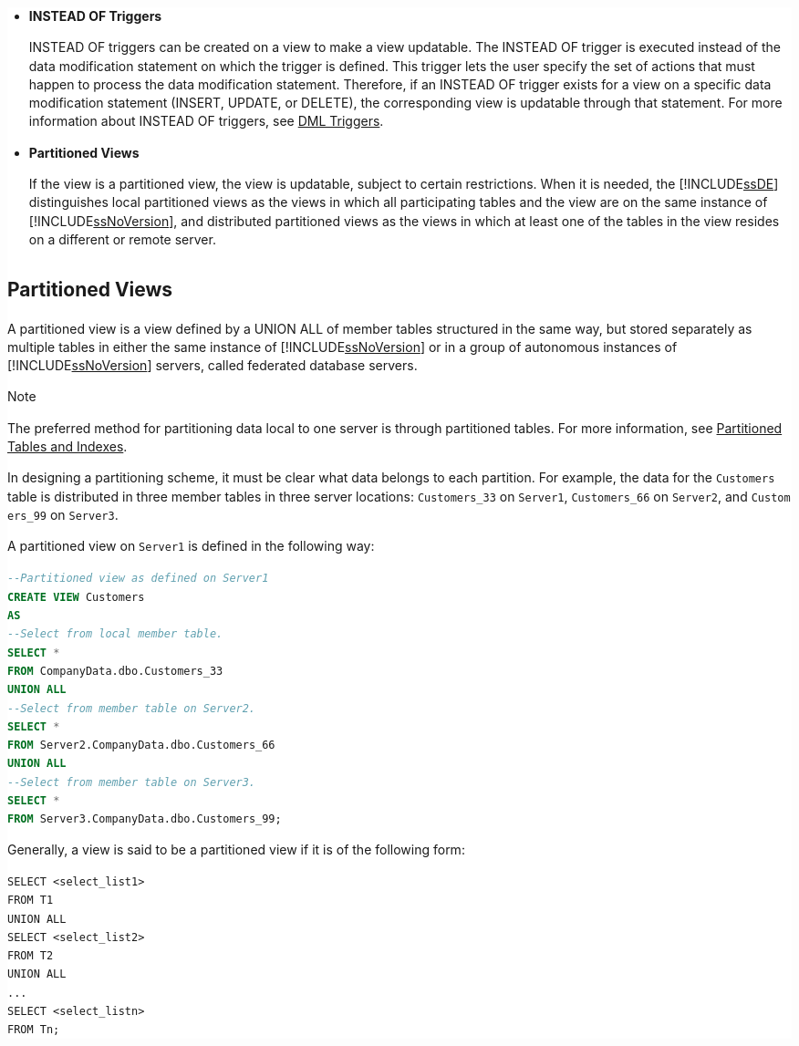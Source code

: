 -   **INSTEAD OF Triggers**  
  
     INSTEAD OF triggers can be created on a view to make a view updatable. The INSTEAD OF trigger is executed instead of the data modification statement on which the trigger is defined. This trigger lets the user specify the set of actions that must happen to process the data modification statement. Therefore, if an INSTEAD OF trigger exists for a view on a specific data modification statement (INSERT, UPDATE, or DELETE), the corresponding view is updatable through that statement. For more information about INSTEAD OF triggers, see [DML Triggers](../../relational-databases/triggers/dml-triggers.md).  
  
-   **Partitioned Views**  
  
     If the view is a partitioned view, the view is updatable, subject to certain restrictions. When it is needed, the [!INCLUDE[ssDE](../../includes/ssde-md.md)] distinguishes local partitioned views as the views in which all participating tables and the view are on the same instance of [!INCLUDE[ssNoVersion](../../includes/ssnoversion-md.md)], and distributed partitioned views as the views in which at least one of the tables in the view resides on a different or remote server.  
  
## Partitioned Views  
 A partitioned view is a view defined by a UNION ALL of member tables structured in the same way, but stored separately as multiple tables in either the same instance of [!INCLUDE[ssNoVersion](../../includes/ssnoversion-md.md)] or in a group of autonomous instances of [!INCLUDE[ssNoVersion](../../includes/ssnoversion-md.md)] servers, called federated database servers.  
  
> [!NOTE]  
>  The preferred method for partitioning data local to one server is through partitioned tables. For more information, see [Partitioned Tables and Indexes](../../relational-databases/partitions/partitioned-tables-and-indexes.md).  
  
 In designing a partitioning scheme, it must be clear what data belongs to each partition. For example, the data for the `Customers` table is distributed in three member tables in three server locations: `Customers_33` on `Server1`, `Customers_66` on `Server2`, and `Customers_99` on `Server3`.  
  
 A partitioned view on `Server1` is defined in the following way:  
  
```sql
--Partitioned view as defined on Server1  
CREATE VIEW Customers  
AS  
--Select from local member table.  
SELECT *  
FROM CompanyData.dbo.Customers_33  
UNION ALL  
--Select from member table on Server2.  
SELECT *  
FROM Server2.CompanyData.dbo.Customers_66  
UNION ALL  
--Select from member table on Server3.  
SELECT *  
FROM Server3.CompanyData.dbo.Customers_99;  
```  
  
 Generally, a view is said to be a partitioned view if it is of the following form:  
  
```syntaxsql
SELECT <select_list1>  
FROM T1  
UNION ALL  
SELECT <select_list2>  
FROM T2  
UNION ALL  
...  
SELECT <select_listn>  
FROM Tn;  
```  
  